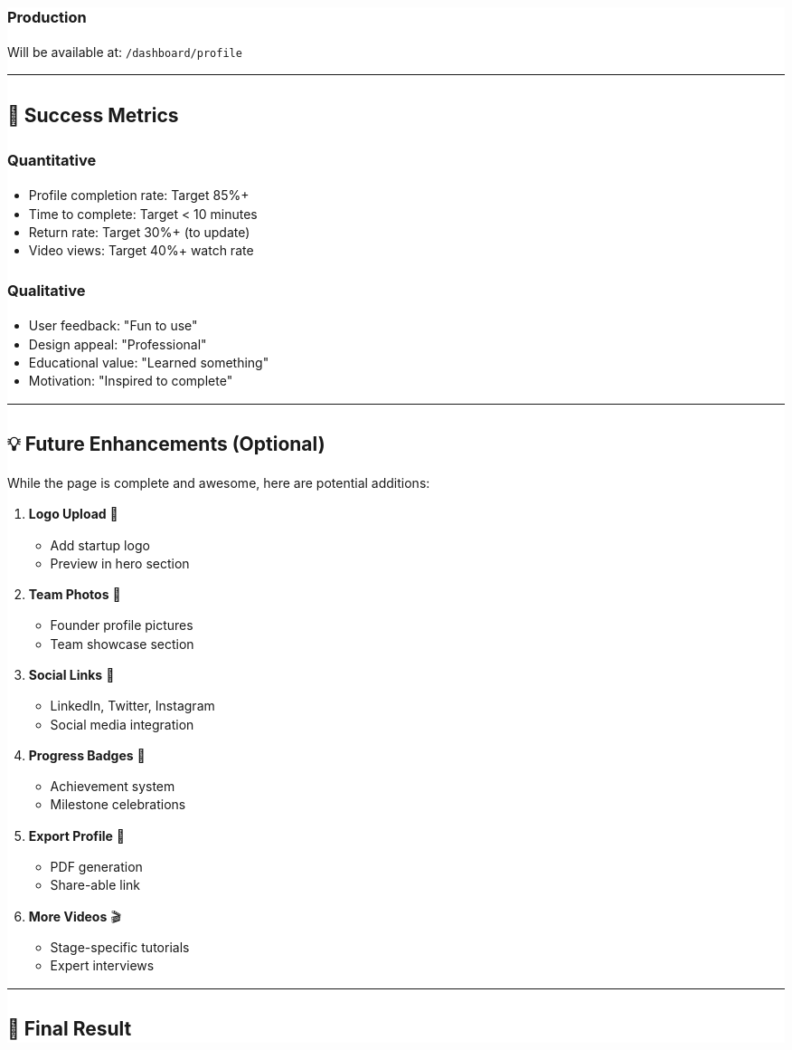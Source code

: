 ### Production
Will be available at: `/dashboard/profile`

---

## 🎯 Success Metrics

### Quantitative
- Profile completion rate: Target 85%+
- Time to complete: Target < 10 minutes
- Return rate: Target 30%+ (to update)
- Video views: Target 40%+ watch rate

### Qualitative
- User feedback: "Fun to use"
- Design appeal: "Professional"
- Educational value: "Learned something"
- Motivation: "Inspired to complete"

---

## 💡 Future Enhancements (Optional)

While the page is complete and awesome, here are potential additions:

1. **Logo Upload** 📸
   - Add startup logo
   - Preview in hero section

2. **Team Photos** 👥
   - Founder profile pictures
   - Team showcase section

3. **Social Links** 🔗
   - LinkedIn, Twitter, Instagram
   - Social media integration

4. **Progress Badges** 🏅
   - Achievement system
   - Milestone celebrations

5. **Export Profile** 📄
   - PDF generation
   - Share-able link

6. **More Videos** 🎬
   - Stage-specific tutorials
   - Expert interviews

---

## 🎉 Final Result

